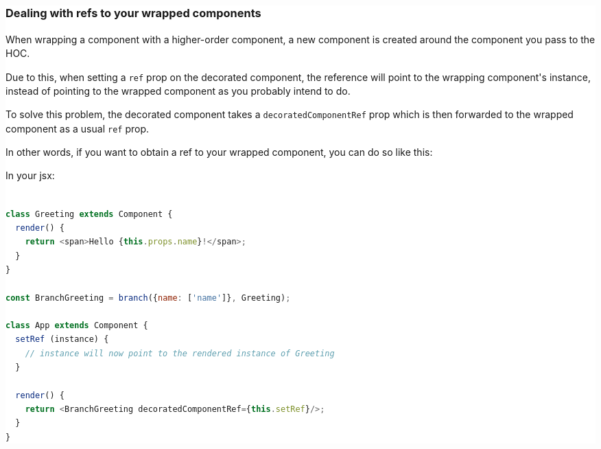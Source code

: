 <h3 id="dealing-with-refs">Dealing with refs to your wrapped components</h3>

When wrapping a component with a higher-order component, a new component is created around the component you pass to the HOC.

Due to this, when setting a `ref` prop on the decorated component, the reference will point to the wrapping component's instance, instead of pointing to the wrapped component as you probably intend to do.

To solve this problem, the decorated component takes a `decoratedComponentRef` prop which is then forwarded to the wrapped component as a usual `ref` prop.

In other words, if you want to obtain a ref to your wrapped component, you can do so like this:

In your jsx:

```js

class Greeting extends Component {
  render() {
    return <span>Hello {this.props.name}!</span>;
  }
}

const BranchGreeting = branch({name: ['name']}, Greeting);

class App extends Component {
  setRef (instance) {
    // instance will now point to the rendered instance of Greeting
  }

  render() {
    return <BranchGreeting decoratedComponentRef={this.setRef}/>;
  }
}
```
